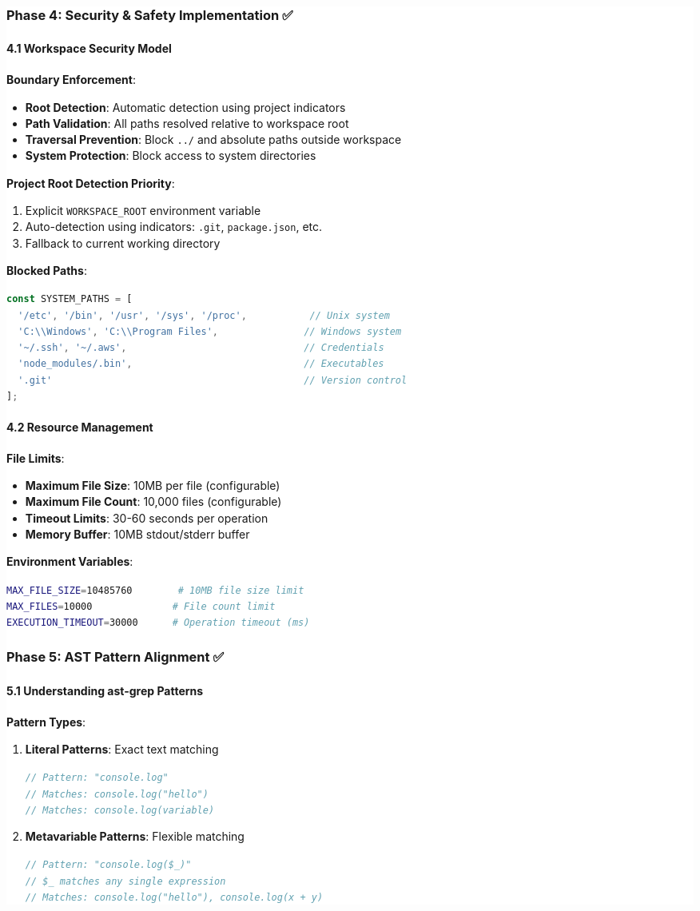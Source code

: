 ### Phase 4: Security & Safety Implementation ✅

#### 4.1 Workspace Security Model

**Boundary Enforcement**:
- **Root Detection**: Automatic detection using project indicators
- **Path Validation**: All paths resolved relative to workspace root
- **Traversal Prevention**: Block `../` and absolute paths outside workspace
- **System Protection**: Block access to system directories

**Project Root Detection Priority**:
1. Explicit `WORKSPACE_ROOT` environment variable
2. Auto-detection using indicators: `.git`, `package.json`, etc.
3. Fallback to current working directory

**Blocked Paths**:
```typescript
const SYSTEM_PATHS = [
  '/etc', '/bin', '/usr', '/sys', '/proc',           // Unix system
  'C:\\Windows', 'C:\\Program Files',               // Windows system
  '~/.ssh', '~/.aws',                               // Credentials
  'node_modules/.bin',                              // Executables
  '.git'                                            // Version control
];
```

#### 4.2 Resource Management

**File Limits**:
- **Maximum File Size**: 10MB per file (configurable)
- **Maximum File Count**: 10,000 files (configurable)  
- **Timeout Limits**: 30-60 seconds per operation
- **Memory Buffer**: 10MB stdout/stderr buffer

**Environment Variables**:
```bash
MAX_FILE_SIZE=10485760        # 10MB file size limit
MAX_FILES=10000              # File count limit
EXECUTION_TIMEOUT=30000      # Operation timeout (ms)
```

### Phase 5: AST Pattern Alignment ✅

#### 5.1 Understanding ast-grep Patterns

**Pattern Types**:

1. **Literal Patterns**: Exact text matching
   ```javascript
   // Pattern: "console.log"
   // Matches: console.log("hello")
   // Matches: console.log(variable)
   ```

2. **Metavariable Patterns**: Flexible matching
   ```javascript
   // Pattern: "console.log($_)"
   // $_ matches any single expression
   // Matches: console.log("hello"), console.log(x + y)
   ```
